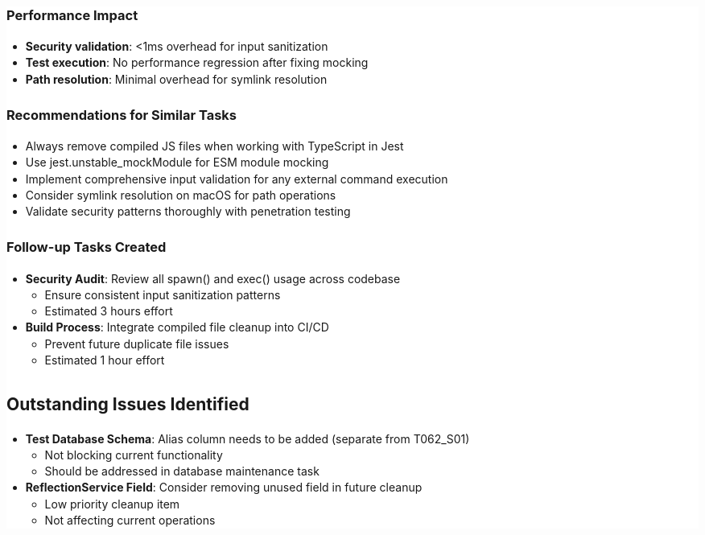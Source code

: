 ### Performance Impact
- **Security validation**: <1ms overhead for input sanitization
- **Test execution**: No performance regression after fixing mocking
- **Path resolution**: Minimal overhead for symlink resolution

### Recommendations for Similar Tasks
- Always remove compiled JS files when working with TypeScript in Jest
- Use jest.unstable_mockModule for ESM module mocking
- Implement comprehensive input validation for any external command execution
- Consider symlink resolution on macOS for path operations
- Validate security patterns thoroughly with penetration testing

### Follow-up Tasks Created
- **Security Audit**: Review all spawn() and exec() usage across codebase
  - Ensure consistent input sanitization patterns
  - Estimated 3 hours effort
- **Build Process**: Integrate compiled file cleanup into CI/CD
  - Prevent future duplicate file issues
  - Estimated 1 hour effort

## Outstanding Issues Identified
- **Test Database Schema**: Alias column needs to be added (separate from T062_S01)
  - Not blocking current functionality
  - Should be addressed in database maintenance task
- **ReflectionService Field**: Consider removing unused field in future cleanup
  - Low priority cleanup item
  - Not affecting current operations